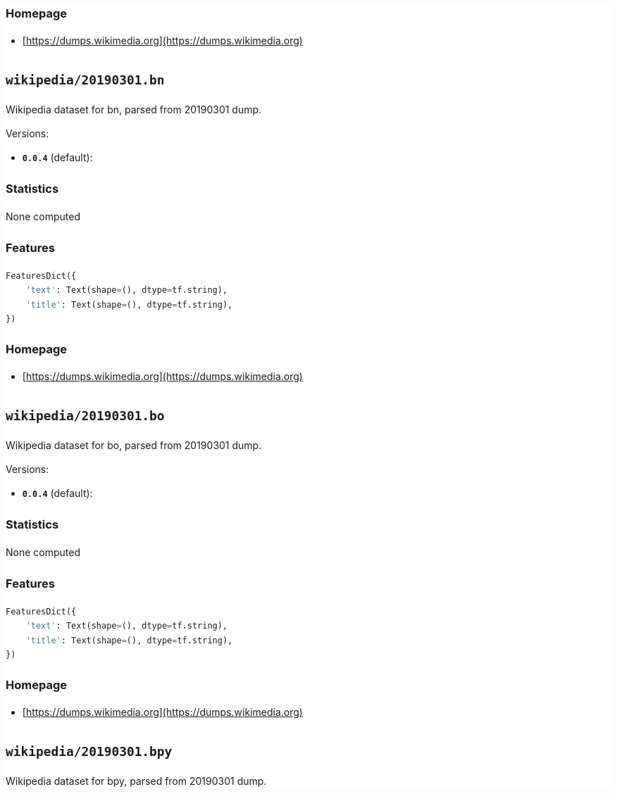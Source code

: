 ### Homepage

*   [https://dumps.wikimedia.org](https://dumps.wikimedia.org)

## `wikipedia/20190301.bn`
Wikipedia dataset for bn, parsed from 20190301 dump.

Versions:

*   **`0.0.4`** (default):

### Statistics

None computed

### Features

```python
FeaturesDict({
    'text': Text(shape=(), dtype=tf.string),
    'title': Text(shape=(), dtype=tf.string),
})
```

### Homepage

*   [https://dumps.wikimedia.org](https://dumps.wikimedia.org)

## `wikipedia/20190301.bo`
Wikipedia dataset for bo, parsed from 20190301 dump.

Versions:

*   **`0.0.4`** (default):

### Statistics

None computed

### Features

```python
FeaturesDict({
    'text': Text(shape=(), dtype=tf.string),
    'title': Text(shape=(), dtype=tf.string),
})
```

### Homepage

*   [https://dumps.wikimedia.org](https://dumps.wikimedia.org)

## `wikipedia/20190301.bpy`
Wikipedia dataset for bpy, parsed from 20190301 dump.

